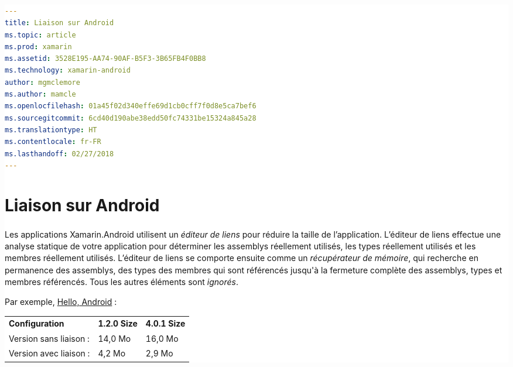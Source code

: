 ```yaml
---
title: Liaison sur Android
ms.topic: article
ms.prod: xamarin
ms.assetid: 3528E195-AA74-90AF-B5F3-3B65FB4F0BB8
ms.technology: xamarin-android
author: mgmclemore
ms.author: mamcle
ms.openlocfilehash: 01a45f02d340effe69d1cb0cff7f0d8e5ca7bef6
ms.sourcegitcommit: 6cd40d190abe38edd50fc74331be15324a845a28
ms.translationtype: HT
ms.contentlocale: fr-FR
ms.lasthandoff: 02/27/2018
---
```

# <a name="linking-on-android"></a>Liaison sur Android

Les applications Xamarin.Android utilisent un *éditeur de liens* pour réduire la taille de l’application. L’éditeur de liens effectue une analyse statique de votre application pour déterminer les assemblys réellement utilisés, les types réellement utilisés et les membres réellement utilisés. L’éditeur de liens se comporte ensuite comme un *récupérateur de mémoire*, qui recherche en permanence des assemblys, des types des membres qui sont référencés jusqu'à la fermeture complète des assemblys, types et membres référencés. Tous les autres éléments sont *ignorés*.

Par exemple, [Hello, Android](https://developer.xamarin.com/samples/HelloM4A/) :

<table border="0" cellpadding="1" cellspacing="1">
  <tbody>
    <tr>
      <td>
        <strong>Configuration</strong>
      </td>
      <td>
        <strong>1.2.0 Size</strong>
      </td>
      <td>
        <strong>4.0.1 Size</strong>
      </td>
    </tr>
    <tr>
      <td>
Version sans liaison : </td>
      <td>
14,0 Mo </td>
      <td>
16,0 Mo </td>
    </tr>
    <tr>
      <td>
Version avec liaison : </td>
      <td>
4,2 Mo </td>
      <td>
2,9 Mo </td>
    </tr>
  </tbody>
</table>
